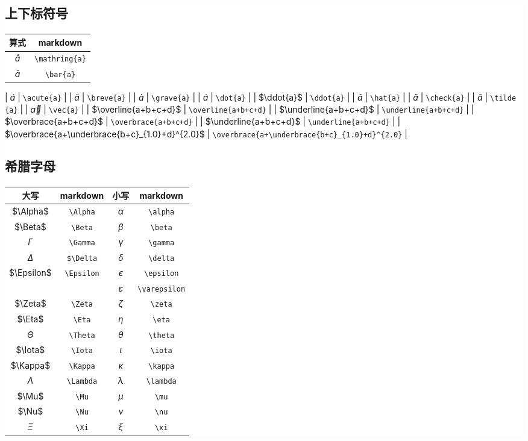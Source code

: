 ## 上下标符号

|      算式      |    markdown    |
| :------------: | :------------: |
| $\mathring{a}$ | `\mathring{a}` |
|   $\bar{a}$    |   `\bar{a}`    |

| $\acute{a}$ | `\acute{a}` |
| $\breve{a}$ | `\breve{a}` |
| $\grave{a}$ | `\grave{a}` |
| $\dot{a}$ | `\dot{a}` |
| $\ddot{a}$ | `\ddot{a}` |
| $\hat{a}$ | `\hat{a}` |
| $\check{a}$ | `\check{a}` |
| $\tilde{a}$ | `\tilde{a}` |
| $\vec{a}$ | `\vec{a}` |
| $\overline{a+b+c+d}$ | `\overline{a+b+c+d}` |
| $\underline{a+b+c+d}$ | `\underline{a+b+c+d}` |
| $\overbrace{a+b+c+d}$ | `\overbrace{a+b+c+d}` |
| $\underline{a+b+c+d}$ | `\underline{a+b+c+d}` |
| $\overbrace{a+\underbrace{b+c}_{1.0}+d}^{2.0}$ | `\overbrace{a+\underbrace{b+c}_{1.0}+d}^{2.0}` |

## 希腊字母

|    大写    |  markdown  |     小写      |   markdown    |
| :--------: | :--------: | :-----------: | :-----------: |
|  $\Alpha$  |  `\Alpha`  |   $\alpha$    |   `\alpha`    |
|  $\Beta$   |  `\Beta`   |    $\beta$    |    `\beta`    |
|  $\Gamma$  |  `\Gamma`  |   $\gamma$    |   `\gamma`    |
|  $\Delta$  | `$\Delta`  |   $\delta$    |   `\delta`    |
| $\Epsilon$ | `\Epsilon` |  $\epsilon$   |  `\epsilon`   |
|            |            | $\varepsilon$ | `\varepsilon` |
|  $\Zeta$   |  `\Zeta`   |    $\zeta$    |    `\zeta`    |
|   $\Eta$   |   `\Eta`   |    $\eta$     |    `\eta`     |
|  $\Theta$  |  `\Theta`  |   $\theta$    |   `\theta`    |
|  $\Iota$   |  `\Iota`   |    $\iota$    |    `\iota`    |
|  $\Kappa$  |  `\Kappa`  |   $\kappa$    |   `\kappa`    |
| $\Lambda$  | `\Lambda`  |   $\lambda$   |   `\lambda`   |
|   $\Mu$    |   `\Mu`    |     $\mu$     |     `\mu`     |
|   $\Nu$    |   `\Nu`    |     $\nu$     |     `\nu`     |
|   $\Xi$    |   `\Xi`    |     $\xi$     |     `\xi`     |